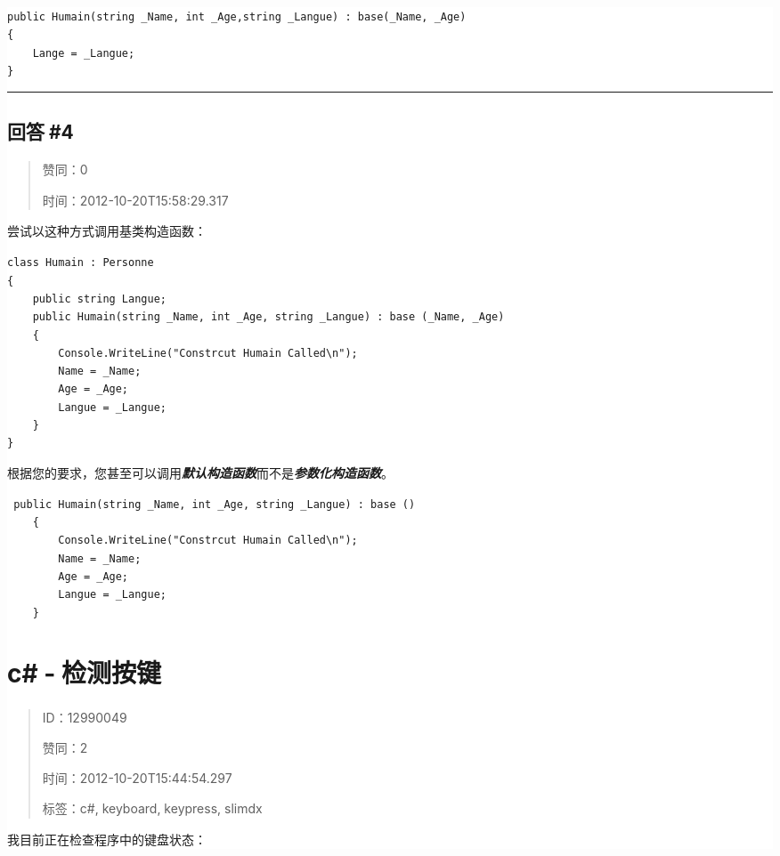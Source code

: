 ```
public Humain(string _Name, int _Age,string _Langue) : base(_Name, _Age)
{
    Lange = _Langue;
} 
```

* * *

## 回答 #4

> 赞同：0
> 
> 时间：2012-10-20T15:58:29.317

尝试以这种方式调用基类构造函数：

```
class Humain : Personne
{
    public string Langue;
    public Humain(string _Name, int _Age, string _Langue) : base (_Name, _Age)
    {
        Console.WriteLine("Constrcut Humain Called\n");
        Name = _Name;
        Age = _Age;
        Langue = _Langue;
    }
} 
```

根据您的要求，您甚至可以调用***默认构造函数***而不是***参数化构造函数***。

```
 public Humain(string _Name, int _Age, string _Langue) : base ()
    {
        Console.WriteLine("Constrcut Humain Called\n");
        Name = _Name;
        Age = _Age;
        Langue = _Langue;
    } 
```

# c# - 检测按键

> ID：12990049
> 
> 赞同：2
> 
> 时间：2012-10-20T15:44:54.297
> 
> 标签：c#, keyboard, keypress, slimdx

我目前正在检查程序中的键盘状态：
